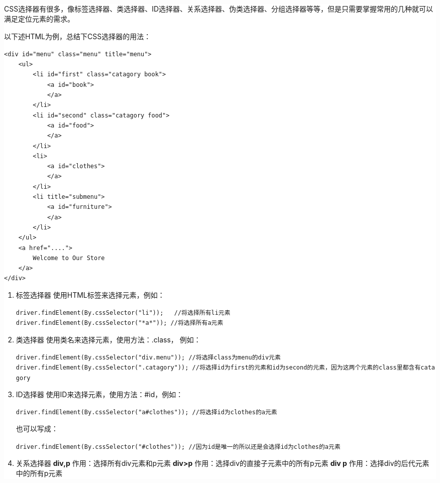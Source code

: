 CSS选择器有很多，像标签选择器、类选择器、ID选择器、关系选择器、伪类选择器、分组选择器等等，但是只需要掌握常用的几种就可以满足定位元素的需求。

以下述HTML为例，总结下CSS选择器的用法：

```
<div id="menu" class="menu" title="menu">
	<ul>
		<li id="first" class="catagory book">
			<a id="book">
			</a>
		</li>
		<li id="second" class="catagory food">
			<a id="food">
			</a>
		</li>
		<li>
			<a id="clothes">
			</a>
		</li>
		<li title="submenu">
			<a id="furniture">
			</a>
		</li>
	</ul>
	<a href="....">
		Welcome to Our Store
	</a>
</div>
```

1. 标签选择器
   使用HTML标签来选择元素，例如：
   ```
   driver.findElement(By.cssSelector("li"));   //将选择所有li元素
   driver.findElement(By.cssSelector("*a*")); //将选择所有a元素
   ```
2. 类选择器
   使用类名来选择元素，使用方法：.class， 例如：
   ```
   driver.findElement(By.cssSelector("div.menu")); //将选择class为menu的div元素
   driver.findElement(By.cssSelector(".catagory")); //将选择id为first的元素和id为second的元素，因为这两个元素的class里都含有catagory
   ```
3. ID选择器
   使用ID来选择元素，使用方法：#id，例如：
   ```
   driver.findElement(By.cssSelector("a#clothes")); //将选择id为clothes的a元素
   ```
   也可以写成：
   ```
   driver.findElement(By.cssSelector("#clothes")); //因为id是唯一的所以还是会选择id为clothes的a元素
   ```
4. 关系选择器
   **div,p** 作用：选择所有div元素和p元素
   **div>p** 作用：选择div的直接子元素中的所有p元素
   **div p**   作用：选择div的后代元素中的所有p元素
